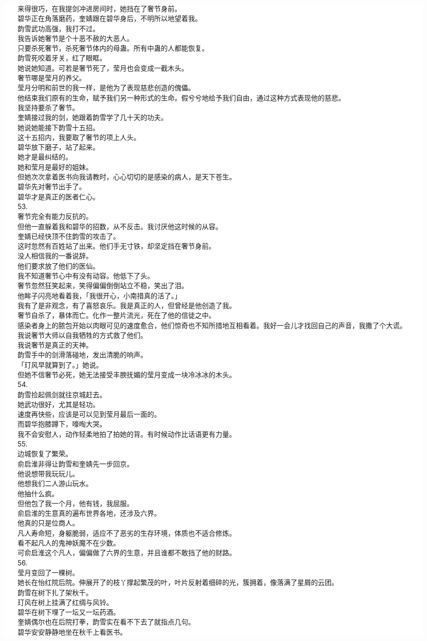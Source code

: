 &emsp;&emsp;来得很巧，在我提剑冲进房间时，她挡在了奢节身前。  
&emsp;&emsp;碧华正在角落磨药，奎婧跟在碧华身后，不明所以地望着我。  
&emsp;&emsp;韵雪武功高强，我打不过。  
&emsp;&emsp;我告诉她奢节是个十恶不赦的大恶人。  
&emsp;&emsp;只要杀死奢节，杀死奢节体内的母蛊。所有中蛊的人都能恢复。  
&emsp;&emsp;韵雪死咬着牙关，红了眼眶。  
&emsp;&emsp;她说她知道。可若是奢节死了，莹月也会变成一截木头。  
&emsp;&emsp;奢节哪是莹月的养父。  
&emsp;&emsp;莹月分明和前世的我一样，是他为了表现慈悲创造的傀儡。  
&emsp;&emsp;他结束我们原有的生命，赋予我们另一种形式的生命。假兮兮地给予我们自由，通过这种方式表现他的慈悲。  
&emsp;&emsp;我坚持要杀了奢节。  
&emsp;&emsp;奎婧接过我的剑，她跟着韵雪学了几十天的功夫。  
&emsp;&emsp;她说她能接下韵雪十五招。  
&emsp;&emsp;这十五招内，我要取了奢节的项上人头。  
&emsp;&emsp;碧华放下磨子，站了起来。  
&emsp;&emsp;她才是最纠结的。  
&emsp;&emsp;她和莹月是最好的姐妹。  
&emsp;&emsp;但她次次拿着医书向我请教时，心心切切的是感染的病人，是天下苍生。  
&emsp;&emsp;碧华先对奢节出手了。  
&emsp;&emsp;碧华才是真正的医者仁心。  
&emsp;&emsp;53.  
&emsp;&emsp;奢节完全有能力反抗的。  
&emsp;&emsp;但他一直躲着我和碧华的招数，从不反击。我讨厌他这时候的从容。  
&emsp;&emsp;奎婧已经快顶不住韵雪的攻击了。  
&emsp;&emsp;这时忽然有百姓站了出来。他们手无寸铁，却坚定挡在奢节身前。  
&emsp;&emsp;没人相信我的一番说辞。  
&emsp;&emsp;他们要求放了他们的医仙。  
&emsp;&emsp;我不知道奢节心中有没有动容。他低下了头。  
&emsp;&emsp;奢节忽然狂笑起来，笑得偏偏倒倒站立不稳，笑出了泪。  
&emsp;&emsp;他眸子闪亮地看着我，「我很开心，小南措真的活了。」  
&emsp;&emsp;我有了是非观念，有了喜怒哀乐。我是真正的人，但曾经是他创造了我。  
&emsp;&emsp;奢节自杀了，暴体而亡。化作一整片流光，死在了他的信徒之中。  
&emsp;&emsp;感染者身上的脓包开始以肉眼可见的速度愈合，他们惊奇也不知所措地互相看着。我好一会儿才找回自己的声音，我撒了个大谎。  
&emsp;&emsp;我说奢节大师以自我牺牲的方式救了他们。  
&emsp;&emsp;我说奢节是真正的天神。  
&emsp;&emsp;韵雪手中的剑滑落碰地，发出清脆的响声。  
&emsp;&emsp;「玎风早就算到了。」她说。  
&emsp;&emsp;但她不信奢节必死，她无法接受丰腴抚媚的莹月变成一块冷冰冰的木头。  
&emsp;&emsp;54.  
&emsp;&emsp;韵雪捡起佩剑就往京城赶去。  
&emsp;&emsp;她武功很好，尤其是轻功。  
&emsp;&emsp;速度再快些，应该是可以见到莹月最后一面的。  
&emsp;&emsp;而碧华抱膝蹲下，嚎啕大哭。  
&emsp;&emsp;我不会安慰人，动作轻柔地拍了拍她的背。有时候动作比话语更有力量。  
&emsp;&emsp;55.  
&emsp;&emsp;边城恢复了繁荣。  
&emsp;&emsp;俞启淮非得让韵雪和奎婧先一步回京。  
&emsp;&emsp;他说想带我玩玩儿。  
&emsp;&emsp;他想我们二人游山玩水。  
&emsp;&emsp;他抽什么疯。  
&emsp;&emsp;但他包了我一个月，他有钱，我屈服。  
&emsp;&emsp;俞启淮的生意真的遍布世界各地，还涉及六界。  
&emsp;&emsp;他真的只是位商人。  
&emsp;&emsp;凡人寿命短，身躯脆弱，适应不了恶劣的生存环境，体质也不适合修炼。  
&emsp;&emsp;看不起凡人的鬼神妖魔不在少数。  
&emsp;&emsp;可俞启淮这个凡人，偏偏做了六界的生意，并且谁都不敢挡了他的财路。  
&emsp;&emsp;56.  
&emsp;&emsp;莹月变回了一棵树。  
&emsp;&emsp;她长在怡红院后院。伸展开了的枝丫撑起繁茂的叶，叶片反射着细碎的光，簇拥着，像落满了星屑的云团。  
&emsp;&emsp;韵雪在树下扎了架秋千。  
&emsp;&emsp;玎风在树上挂满了红绸与风铃。  
&emsp;&emsp;碧华在树下埋了一坛又一坛药酒。  
&emsp;&emsp;奎婧偶尔也在后院打拳，韵雪实在看不下去了就指点几句。  
&emsp;&emsp;碧华安安静静地坐在秋千上看医书。  